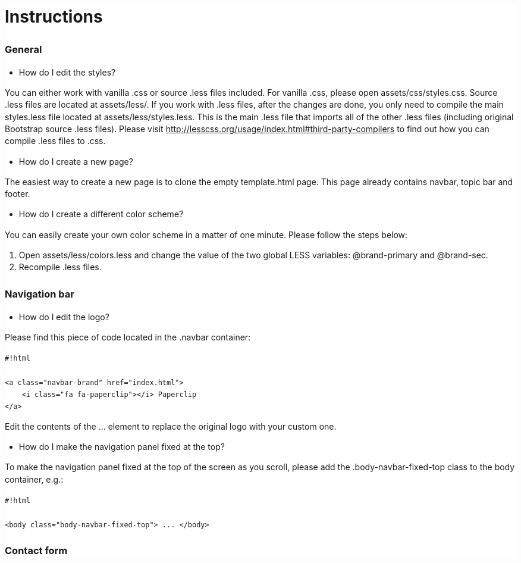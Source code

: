 # Instructions #

### General ###

*  How do I edit the styles?

You can either work with vanilla .css or source .less files included. For vanilla .css, please open assets/css/styles.css. Source .less files are located at assets/less/. If you work with .less files, after the changes are done, you only need to compile the main styles.less file located at assets/less/styles.less. This is the main .less file that imports all of the other .less files (including original Bootstrap source .less files). Please visit http://lesscss.org/usage/index.html#third-party-compilers to find out how you can compile .less files to .css.

*  How do I create a new page?

The easiest way to create a new page is to clone the empty template.html page. This page already contains navbar, topic bar and footer.

*  How do I create a different color scheme?

You can easily create your own color scheme in a matter of one minute. Please follow the steps below: 

1) Open assets/less/colors.less and change the value of the two global LESS variables: @brand-primary and @brand-sec.  
2) Recompile .less files.

### Navigation bar ###

*  How do I edit the logo?

Please find this piece of code located in the .navbar container:


```
#!html

<a class="navbar-brand" href="index.html">
    <i class="fa fa-paperclip"></i> Paperclip
</a>
```

Edit the contents of the <a> ... </a> element to replace the original logo with your custom one.

*  How do I make the navigation panel fixed at the top?

To make the navigation panel fixed at the top of the screen as you scroll, please add the .body-navbar-fixed-top class to the body container, e.g.:


```
#!html

<body class="body-navbar-fixed-top"> ... </body>
```

### Contact form ###
